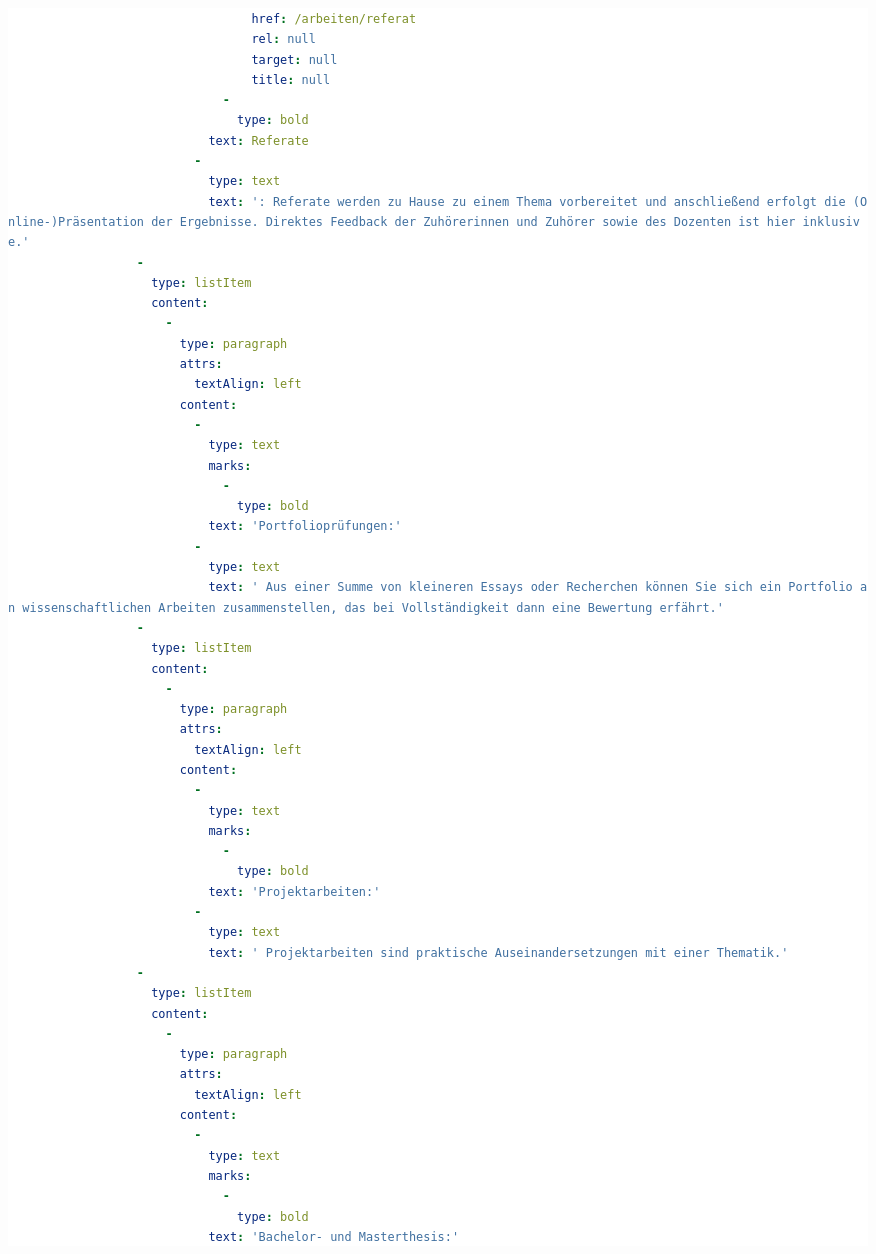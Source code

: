 ```yaml
                                  href: /arbeiten/referat
                                  rel: null
                                  target: null
                                  title: null
                              -
                                type: bold
                            text: Referate
                          -
                            type: text
                            text: ': Referate werden zu Hause zu einem Thema vorbereitet und anschließend erfolgt die (Online-)Präsentation der Ergebnisse. Direktes Feedback der Zuhörerinnen und Zuhörer sowie des Dozenten ist hier inklusive.'
                  -
                    type: listItem
                    content:
                      -
                        type: paragraph
                        attrs:
                          textAlign: left
                        content:
                          -
                            type: text
                            marks:
                              -
                                type: bold
                            text: 'Portfolioprüfungen:'
                          -
                            type: text
                            text: ' Aus einer Summe von kleineren Essays oder Recherchen können Sie sich ein Portfolio an wissenschaftlichen Arbeiten zusammenstellen, das bei Vollständigkeit dann eine Bewertung erfährt.'
                  -
                    type: listItem
                    content:
                      -
                        type: paragraph
                        attrs:
                          textAlign: left
                        content:
                          -
                            type: text
                            marks:
                              -
                                type: bold
                            text: 'Projektarbeiten:'
                          -
                            type: text
                            text: ' Projektarbeiten sind praktische Auseinandersetzungen mit einer Thematik.'
                  -
                    type: listItem
                    content:
                      -
                        type: paragraph
                        attrs:
                          textAlign: left
                        content:
                          -
                            type: text
                            marks:
                              -
                                type: bold
                            text: 'Bachelor- und Masterthesis:'
```